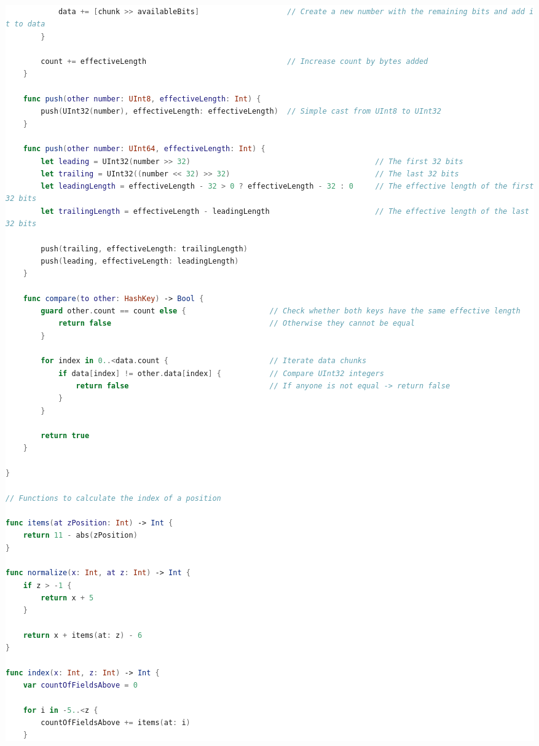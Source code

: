 ```swift
            data += [chunk >> availableBits]                    // Create a new number with the remaining bits and add it to data
        }
        
        count += effectiveLength                                // Increase count by bytes added
    }
    
    func push(other number: UInt8, effectiveLength: Int) {
        push(UInt32(number), effectiveLength: effectiveLength)  // Simple cast from UInt8 to UInt32
    }
    
    func push(other number: UInt64, effectiveLength: Int) {
        let leading = UInt32(number >> 32)                                          // The first 32 bits
        let trailing = UInt32((number << 32) >> 32)                                 // The last 32 bits
        let leadingLength = effectiveLength - 32 > 0 ? effectiveLength - 32 : 0     // The effective length of the first 32 bits
        let trailingLength = effectiveLength - leadingLength                        // The effective length of the last 32 bits
        
        push(trailing, effectiveLength: trailingLength)
        push(leading, effectiveLength: leadingLength)
    }
    
    func compare(to other: HashKey) -> Bool {
        guard other.count == count else {                   // Check whether both keys have the same effective length 
            return false                                    // Otherwise they cannot be equal
        }
        
        for index in 0..<data.count {                       // Iterate data chunks
            if data[index] != other.data[index] {           // Compare UInt32 integers
                return false                                // If anyone is not equal -> return false
            }
        }
        
        return true
    }
    
}

// Functions to calculate the index of a position

func items(at zPosition: Int) -> Int {
    return 11 - abs(zPosition)
}

func normalize(x: Int, at z: Int) -> Int {
    if z > -1 {
        return x + 5
    }
    
    return x + items(at: z) - 6
}

func index(x: Int, z: Int) -> Int {
    var countOfFieldsAbove = 0
    
    for i in -5..<z {
        countOfFieldsAbove += items(at: i)
    }
```